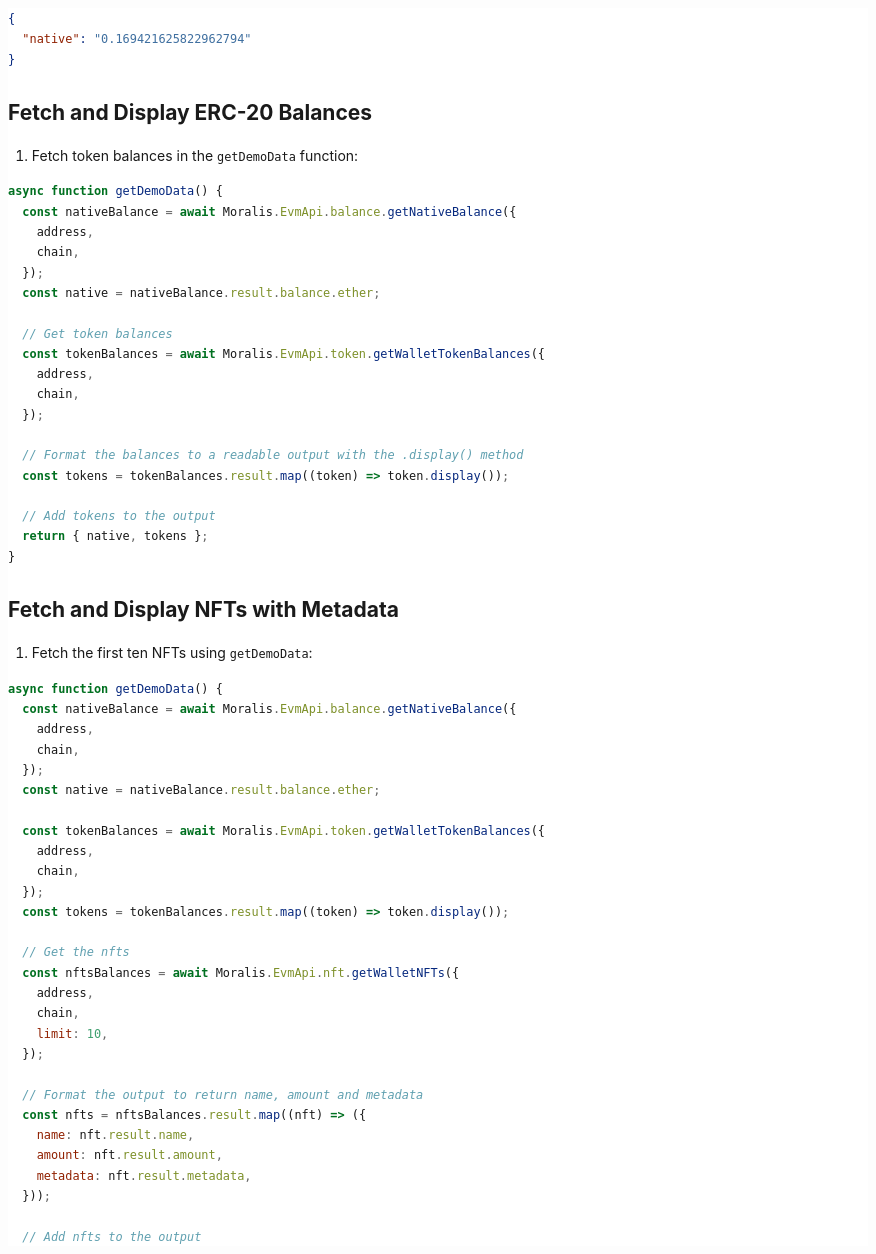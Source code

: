 ```json
{
  "native": "0.169421625822962794"
}
```

## Fetch and Display ERC-20 Balances

1. Fetch token balances in the `getDemoData` function:

```javascript
async function getDemoData() {
  const nativeBalance = await Moralis.EvmApi.balance.getNativeBalance({
    address,
    chain,
  });
  const native = nativeBalance.result.balance.ether;

  // Get token balances
  const tokenBalances = await Moralis.EvmApi.token.getWalletTokenBalances({
    address,
    chain,
  });

  // Format the balances to a readable output with the .display() method
  const tokens = tokenBalances.result.map((token) => token.display());

  // Add tokens to the output
  return { native, tokens };
}
```

## Fetch and Display NFTs with Metadata

1. Fetch the first ten NFTs using `getDemoData`:

```javascript
async function getDemoData() {
  const nativeBalance = await Moralis.EvmApi.balance.getNativeBalance({
    address,
    chain,
  });
  const native = nativeBalance.result.balance.ether;

  const tokenBalances = await Moralis.EvmApi.token.getWalletTokenBalances({
    address,
    chain,
  });
  const tokens = tokenBalances.result.map((token) => token.display());

  // Get the nfts
  const nftsBalances = await Moralis.EvmApi.nft.getWalletNFTs({
    address,
    chain,
    limit: 10,
  });

  // Format the output to return name, amount and metadata
  const nfts = nftsBalances.result.map((nft) => ({
    name: nft.result.name,
    amount: nft.result.amount,
    metadata: nft.result.metadata,
  }));

  // Add nfts to the output
```